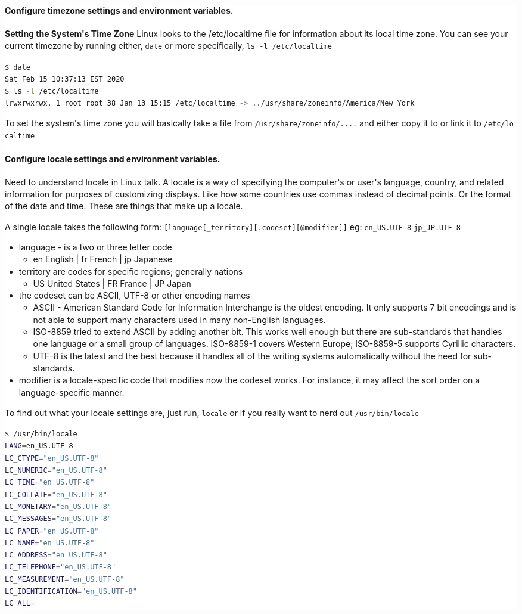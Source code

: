 #### Configure timezone settings and environment variables.
**Setting the System's Time Zone**
Linux looks to the /etc/localtime file for information about its local time zone.  You can see your current timezone by running either, `date` or more specifically, `ls -l /etc/localtime`
```bash
$ date
Sat Feb 15 10:37:13 EST 2020
$ ls -l /etc/localtime
lrwxrwxrwx. 1 root root 38 Jan 13 15:15 /etc/localtime -> ../usr/share/zoneinfo/America/New_York
```

To set the system's time zone you will basically take a file from `/usr/share/zoneinfo/....` and either copy it to or link it to `/etc/localtime`

#### Configure locale settings and environment variables.
Need to understand locale in Linux talk.  A locale is a way of specifying the computer's or user's language, country, and related information for purposes of customizing displays.  Like how some countries use commas instead of decimal points.  Or the format of the date and time.  These are things that make up a locale.

A single locale takes the following form:
`[language[_territory][.codeset][@modifier]]`
eg: `en_US.UTF-8` `jp_JP.UTF-8`
* language - is a two or three letter code
  * en English | fr French | jp Japanese
* territory are codes for specific regions; generally nations
  * US United States | FR France | JP Japan
* the codeset can be ASCII, UTF-8 or other encoding names
  * ASCII - American Standard Code for Information Interchange is the oldest encoding.  It only supports 7 bit encodings and is not able to support many characters used in many non-English languages.
  * ISO-8859 tried to extend ASCII by adding another bit.  This works well enough but there are sub-standards that handles one language or a small group of languages.  ISO-8859-1 covers Western Europe; ISO-8859-5 supports Cyrillic characters.
  * UTF-8 is the latest and the best because it handles all of the writing systems automatically without the need for sub-standards.
* modifier is a locale-specific code that modifies now the codeset works.  For instance, it may affect the sort order on a language-specific manner.

To find out what your locale settings are, just run, `locale` or if you really want to nerd out `/usr/bin/locale`
```bash
$ /usr/bin/locale
LANG=en_US.UTF-8
LC_CTYPE="en_US.UTF-8"
LC_NUMERIC="en_US.UTF-8"
LC_TIME="en_US.UTF-8"
LC_COLLATE="en_US.UTF-8"
LC_MONETARY="en_US.UTF-8"
LC_MESSAGES="en_US.UTF-8"
LC_PAPER="en_US.UTF-8"
LC_NAME="en_US.UTF-8"
LC_ADDRESS="en_US.UTF-8"
LC_TELEPHONE="en_US.UTF-8"
LC_MEASUREMENT="en_US.UTF-8"
LC_IDENTIFICATION="en_US.UTF-8"
LC_ALL=
```
